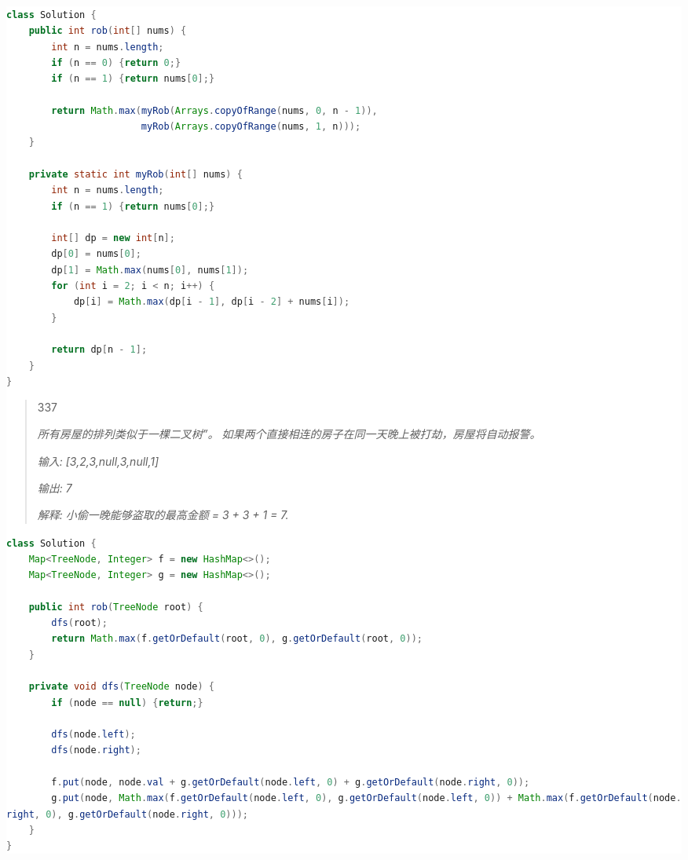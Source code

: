 ```java
class Solution {
    public int rob(int[] nums) {
        int n = nums.length;
        if (n == 0) {return 0;}
        if (n == 1) {return nums[0];}

        return Math.max(myRob(Arrays.copyOfRange(nums, 0, n - 1)),
                        myRob(Arrays.copyOfRange(nums, 1, n)));
    }

    private static int myRob(int[] nums) {
        int n = nums.length;
        if (n == 1) {return nums[0];}

        int[] dp = new int[n];
        dp[0] = nums[0];
        dp[1] = Math.max(nums[0], nums[1]);
        for (int i = 2; i < n; i++) {
            dp[i] = Math.max(dp[i - 1], dp[i - 2] + nums[i]);
        }

        return dp[n - 1];
    }
}
```

> 337
>
> *所有房屋的排列类似于一棵二叉树”。 如果两个直接相连的房子在同一天晚上被打劫，房屋将自动报警。*
>
> *输入: [3,2,3,null,3,null,1]*
>
> *输出: 7* 
>
> *解释: 小偷一晚能够盗取的最高金额 = 3 + 3 + 1 = 7.*

```java
class Solution {
    Map<TreeNode, Integer> f = new HashMap<>();
    Map<TreeNode, Integer> g = new HashMap<>();

    public int rob(TreeNode root) {
        dfs(root);
        return Math.max(f.getOrDefault(root, 0), g.getOrDefault(root, 0));
    }

    private void dfs(TreeNode node) {
        if (node == null) {return;}

        dfs(node.left);
        dfs(node.right);

        f.put(node, node.val + g.getOrDefault(node.left, 0) + g.getOrDefault(node.right, 0));
        g.put(node, Math.max(f.getOrDefault(node.left, 0), g.getOrDefault(node.left, 0)) + Math.max(f.getOrDefault(node.right, 0), g.getOrDefault(node.right, 0)));
    }
}
```
